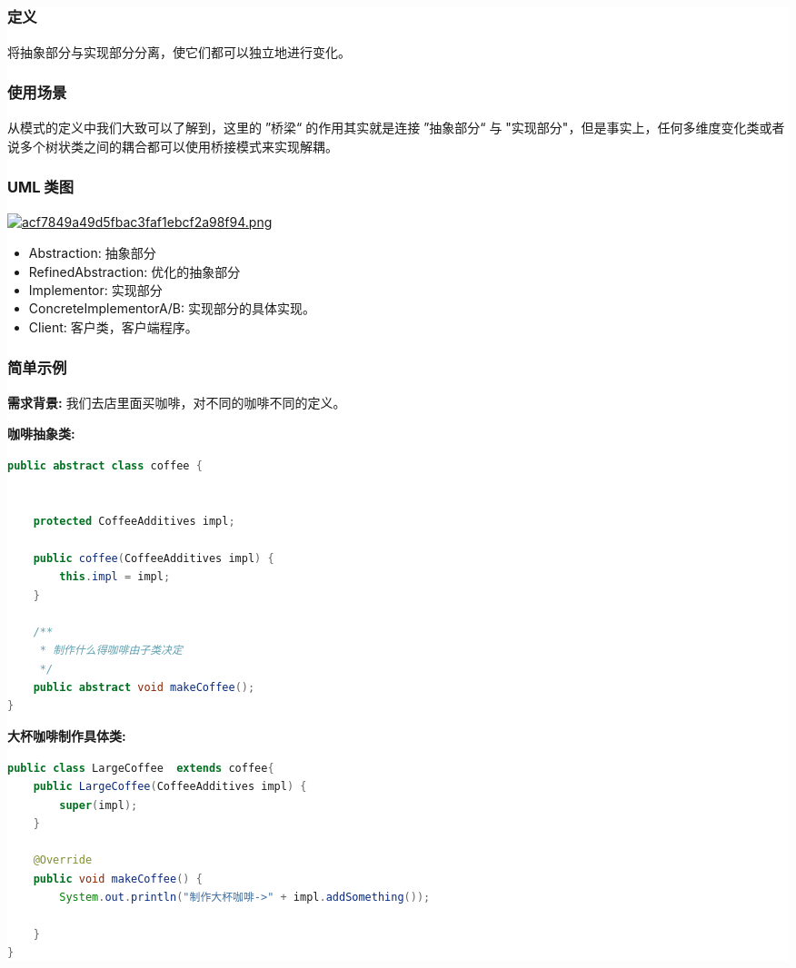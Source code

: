 ### 定义

将抽象部分与实现部分分离，使它们都可以独立地进行变化。

### 使用场景

从模式的定义中我们大致可以了解到，这里的 ”桥梁“ 的作用其实就是连接 ”抽象部分“ 与 "实现部分"，但是事实上，任何多维度变化类或者说多个树状类之间的耦合都可以使用桥接模式来实现解耦。

### UML 类图

[![acf7849a49d5fbac3faf1ebcf2a98f94.png](https://s5.ex2x.com/2019/09/15/acf7849a49d5fbac3faf1ebcf2a98f94.png)](https://free.imgsha.com/i/viEaZ)

- Abstraction: 抽象部分
- RefinedAbstraction: 优化的抽象部分
- Implementor: 实现部分
- ConcreteImplementorA/B: 实现部分的具体实现。
- Client: 客户类，客户端程序。

### 简单示例

**需求背景:** 我们去店里面买咖啡，对不同的咖啡不同的定义。

**咖啡抽象类:**

```java
public abstract class coffee {


    protected CoffeeAdditives impl;

    public coffee(CoffeeAdditives impl) {
        this.impl = impl;
    }

    /**
     * 制作什么得咖啡由子类决定
     */
    public abstract void makeCoffee();
}
```

**大杯咖啡制作具体类:**

```java
public class LargeCoffee  extends coffee{
    public LargeCoffee(CoffeeAdditives impl) {
        super(impl);
    }

    @Override
    public void makeCoffee() {
        System.out.println("制作大杯咖啡->" + impl.addSomething());

    }
}
```
